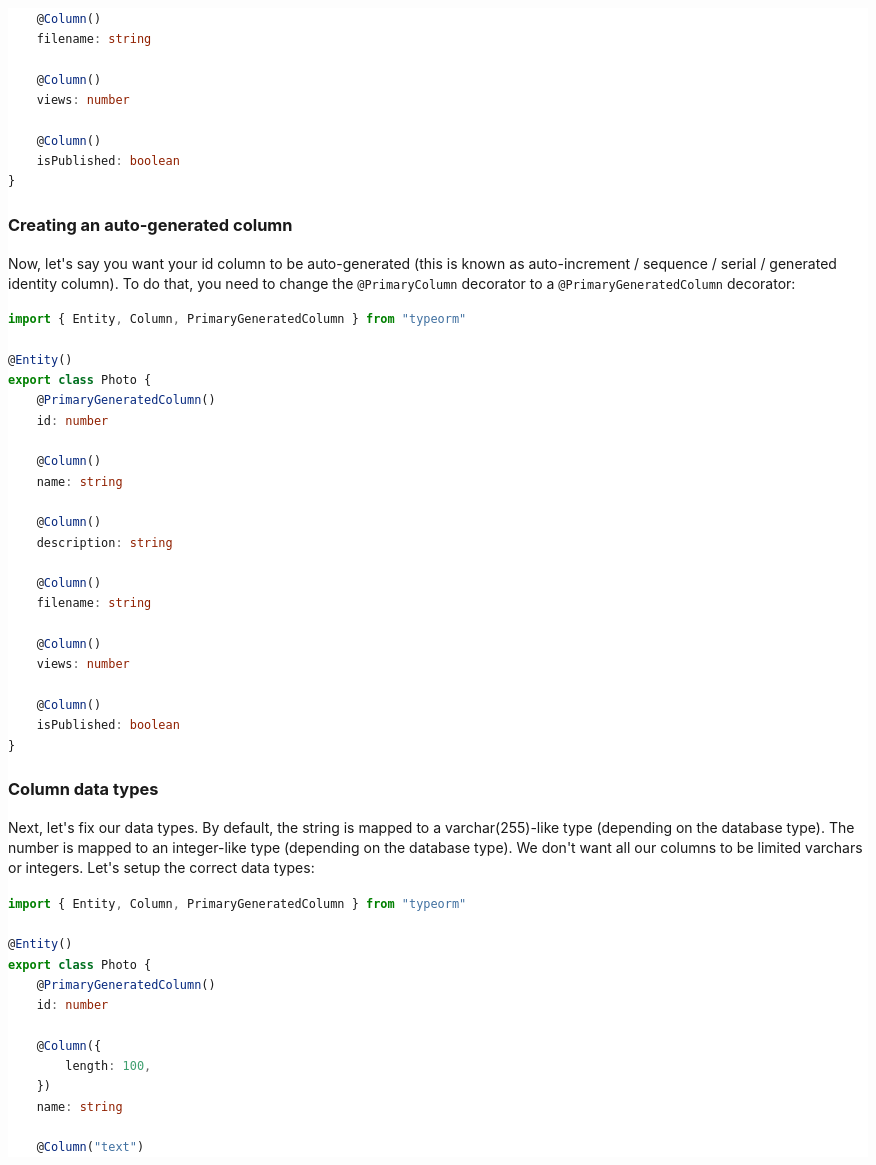 ```typescript
    @Column()
    filename: string

    @Column()
    views: number

    @Column()
    isPublished: boolean
}
```

### Creating an auto-generated column

Now, let's say you want your id column to be auto-generated (this is known as auto-increment / sequence / serial / generated identity column).
To do that, you need to change the `@PrimaryColumn` decorator to a `@PrimaryGeneratedColumn` decorator:

```typescript
import { Entity, Column, PrimaryGeneratedColumn } from "typeorm"

@Entity()
export class Photo {
    @PrimaryGeneratedColumn()
    id: number

    @Column()
    name: string

    @Column()
    description: string

    @Column()
    filename: string

    @Column()
    views: number

    @Column()
    isPublished: boolean
}
```

### Column data types

Next, let's fix our data types. By default, the string is mapped to a varchar(255)-like type (depending on the database type).
The number is mapped to an integer-like type (depending on the database type).
We don't want all our columns to be limited varchars or integers.
Let's setup the correct data types:

```typescript
import { Entity, Column, PrimaryGeneratedColumn } from "typeorm"

@Entity()
export class Photo {
    @PrimaryGeneratedColumn()
    id: number

    @Column({
        length: 100,
    })
    name: string

    @Column("text")
```